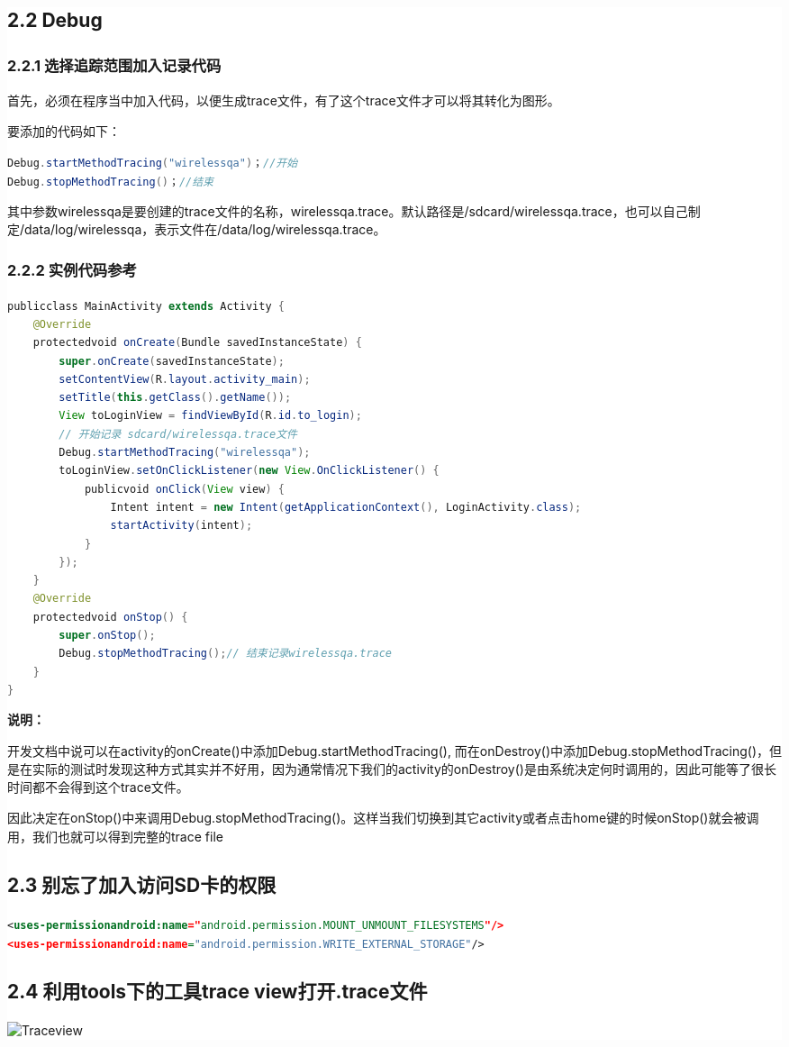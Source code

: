 ## **2.2 Debug**
### **2.2.1 选择追踪范围加入记录代码**

首先，必须在程序当中加入代码，以便生成trace文件，有了这个trace文件才可以将其转化为图形。 

要添加的代码如下：

```java
Debug.startMethodTracing("wirelessqa")；//开始
Debug.stopMethodTracing()；//结束
```

其中参数wirelessqa是要创建的trace文件的名称，wirelessqa.trace。默认路径是/sdcard/wirelessqa.trace，也可以自己制定/data/log/wirelessqa，表示文件在/data/log/wirelessqa.trace。

### **2.2.2 实例代码参考**

```java
publicclass MainActivity extends Activity {
    @Override
    protectedvoid onCreate(Bundle savedInstanceState) {
        super.onCreate(savedInstanceState);
        setContentView(R.layout.activity_main);
        setTitle(this.getClass().getName());
        View toLoginView = findViewById(R.id.to_login);
        // 开始记录 sdcard/wirelessqa.trace文件
        Debug.startMethodTracing("wirelessqa");
        toLoginView.setOnClickListener(new View.OnClickListener() {
            publicvoid onClick(View view) {
                Intent intent = new Intent(getApplicationContext(), LoginActivity.class);
                startActivity(intent);
            }
        });
    }
    @Override
    protectedvoid onStop() {
        super.onStop();
        Debug.stopMethodTracing();// 结束记录wirelessqa.trace
    }
}
```

**说明：** 

开发文档中说可以在activity的onCreate()中添加Debug.startMethodTracing(), 而在onDestroy()中添加Debug.stopMethodTracing()，但是在实际的测试时发现这种方式其实并不好用，因为通常情况下我们的activity的onDestroy()是由系统决定何时调用的，因此可能等了很长时间都不会得到这个trace文件。

因此决定在onStop()中来调用Debug.stopMethodTracing()。这样当我们切换到其它activity或者点击home键的时候onStop()就会被调用，我们也就可以得到完整的trace file

## **2.3 别忘了加入访问SD卡的权限**

```xml
<uses-permissionandroid:name="android.permission.MOUNT_UNMOUNT_FILESYSTEMS"/>   
<uses-permissionandroid:name="android.permission.WRITE_EXTERNAL_STORAGE"/>  
```
## **2.4 利用tools下的工具trace view打开.trace文件**
![Traceview](http://www.android100.org/uploadfile/2015/0620/20150620185837_0.gif)
